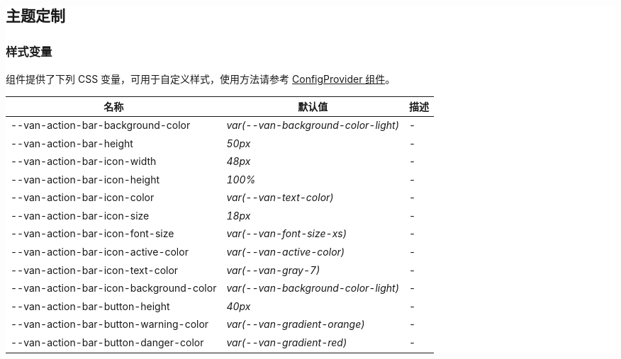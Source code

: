 ## 主题定制

### 样式变量

组件提供了下列 CSS 变量，可用于自定义样式，使用方法请参考 [ConfigProvider 组件](#/zh-CN/config-provider)。

| 名称 | 默认值 | 描述 |
| --- | --- | --- |
| --van-action-bar-background-color | _var(--van-background-color-light)_ | - |
| --van-action-bar-height | _50px_ | - |
| --van-action-bar-icon-width | _48px_ | - |
| --van-action-bar-icon-height | _100%_ | - |
| --van-action-bar-icon-color | _var(--van-text-color)_ | - |
| --van-action-bar-icon-size | _18px_ | - |
| --van-action-bar-icon-font-size | _var(--van-font-size-xs)_ | - |
| --van-action-bar-icon-active-color | _var(--van-active-color)_ | - |
| --van-action-bar-icon-text-color | _var(--van-gray-7)_ | - |
| --van-action-bar-icon-background-color | _var(--van-background-color-light)_ | - |
| --van-action-bar-button-height | _40px_ | - |
| --van-action-bar-button-warning-color | _var(--van-gradient-orange)_ | - |
| --van-action-bar-button-danger-color | _var(--van-gradient-red)_ | - |
